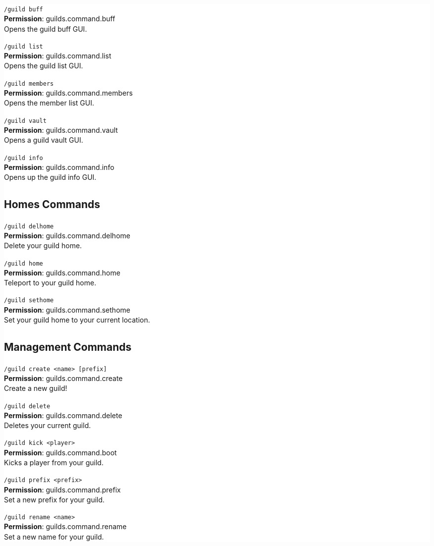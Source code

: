 `/guild buff` \
**Permission**: guilds.command.buff \
Opens the guild buff GUI.

`/guild list` \
**Permission**: guilds.command.list \
Opens the guild list GUI.

`/guild members` \
**Permission**: guilds.command.members \
Opens the member list GUI.

`/guild vault` \
**Permission**: guilds.command.vault \
Opens a guild vault GUI.

`/guild info` \
**Permission**: guilds.command.info \
Opens up the guild info GUI.

## ​Homes Commands <a href="#homes-commands" id="homes-commands"></a>

`/guild delhome` \
**Permission**: guilds.command.delhome \
Delete your guild home.

`/guild home` \
**Permission**: guilds.command.home \
Teleport to your guild home.

`/guild sethome` \
**Permission**: guilds.command.sethome \
Set your guild home to your current location.

## ​Management Commands <a href="#management-commands" id="management-commands"></a>

`/guild create <name> [prefix]` \
**Permission**: guilds.command.create \
Create a new guild!

`/guild delete` \
**Permission**: guilds.command.delete \
Deletes your current guild.

`/guild kick <player>` \
**Permission**: guilds.command.boot \
Kicks a player from your guild.

`/guild prefix <prefix>` \
**Permission**: guilds.command.prefix \
Set a new prefix for your guild.

`/guild rename <name>` \
**Permission**: guilds.command.rename \
Set a new name for your guild.
